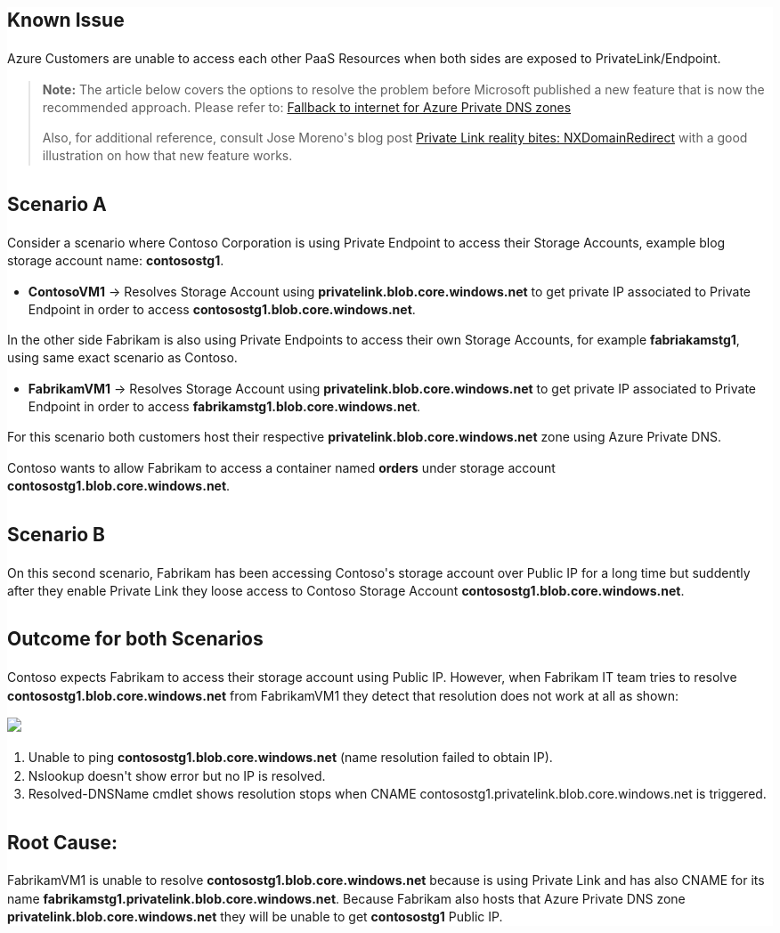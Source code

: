 ## Known Issue
Azure Customers are unable to access each other PaaS Resources when both sides are exposed to PrivateLink/Endpoint.

>**Note:** The article below covers the options to resolve the problem before Microsoft published a new feature that is now the recommended approach. Please refer to: [Fallback to internet for Azure Private DNS zones](https://learn.microsoft.com/en-us/azure/dns/private-dns-fallback) 
>
>Also, for additional reference, consult Jose Moreno's blog post [Private Link reality bites: NXDomainRedirect](https://blog.cloudtrooper.net/2025/02/11/private-link-reality-bites-nxdomainredirect/) with a good illustration on how that new feature works.

## Scenario A

Consider a scenario where Contoso Corporation is using Private Endpoint to access their Storage Accounts, example blog storage account name: **contosostg1**.
 - **ContosoVM1** -> Resolves Storage Account using **privatelink.blob.core.windows.net** to get private IP associated to Private Endpoint in order to access **contosostg1.blob.core.windows.net**.

In the other side Fabrikam is also using Private Endpoints to access their own Storage Accounts, for example **fabriakamstg1**, using same exact scenario as Contoso.
 - **FabrikamVM1** -> Resolves Storage Account using **privatelink.blob.core.windows.net** to get private IP associated to Private Endpoint in order to access **fabrikamstg1.blob.core.windows.net**.

For this scenario both customers host their respective **privatelink.blob.core.windows.net** zone using Azure Private DNS.

Contoso wants to allow Fabrikam to access a container named **orders** under storage account **contosostg1.blob.core.windows.net**.

## Scenario B

On this second scenario, Fabrikam has been accessing Contoso's storage account over Public IP for a long time but suddently after they enable Private Link they loose access to Contoso Storage Account **contosostg1.blob.core.windows.net**.

## Outcome for both Scenarios

Contoso expects Fabrikam to access their storage account using Public IP. However, when Fabrikam IT team tries to resolve **contosostg1.blob.core.windows.net** from FabrikamVM1 they detect that resolution does not work at all as shown:

![](./Media/image1.png)

1. Unable to ping **contosostg1.blob.core.windows.net** (name resolution failed to obtain IP).
2. Nslookup doesn't show error but no IP is resolved.
3. Resolved-DNSName cmdlet shows resolution stops when CNAME contosostg1.privatelink.blob.core.windows.net is triggered.

## Root Cause:
FabrikamVM1 is unable to resolve **contosostg1.blob.core.windows.net** because is using Private Link and has also CNAME for its name **fabrikamstg1.privatelink.blob.core.windows.net**. Because Fabrikam also hosts that Azure Private DNS zone **privatelink.blob.core.windows.net** they will be unable to get **contosostg1** Public IP.
